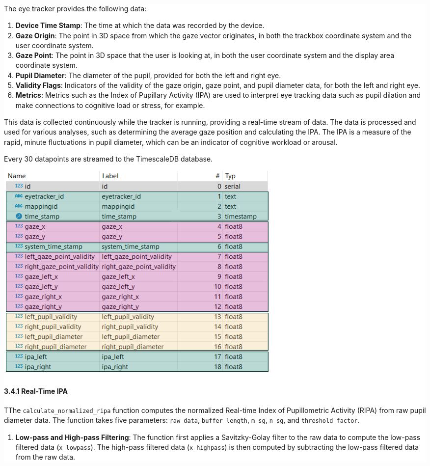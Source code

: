 The eye tracker provides the following data:

1. **Device Time Stamp**: The time at which the data was recorded by the device.
2. **Gaze Origin**: The point in 3D space from which the gaze vector originates, in both the trackbox coordinate system and the user coordinate system.
3. **Gaze Point**: The point in 3D space that the user is looking at, in both the user coordinate system and the display area coordinate system.
4. **Pupil Diameter**: The diameter of the pupil, provided for both the left and right eye.
5. **Validity Flags**: Indicators of the validity of the gaze origin, gaze point, and pupil diameter data, for both the left and right eye.
6. **Metrics**: Metrics such as the Index of Pupillary Activity (IPA) are used to interpret eye tracking data such as pupil dilation and make connections to cognitive load or stress, for example.
  
This data is collected continuously while the tracker is running, providing a real-time stream of data. The data is processed and used for various analyses, such as determining the average gaze position and calculating the IPA. The IPA is a measure of the rapid, minute fluctuations in pupil 
diameter, which can be an indicator of cognitive workload or arousal.

Every 30 datapoints are streamed to the TimescaleDB database.

![Dataponts](/static/img/datapoints.png) 



#### 3.4.1 Real-Time IPA 

TThe `calculate_normalized_ripa` function computes the normalized Real-time Index of Pupillometric Activity (RIPA) from raw pupil diameter data. The function takes five parameters: `raw_data`, `buffer_length`, `m_sg`, `n_sg`, and `threshold_factor`.

1. **Low-pass and High-pass Filtering**: The function first applies a Savitzky-Golay filter to the raw data to compute the low-pass filtered data (`x_lowpass`). The high-pass filtered data (`x_highpass`) is then computed by subtracting the low-pass filtered data from the raw data.
    